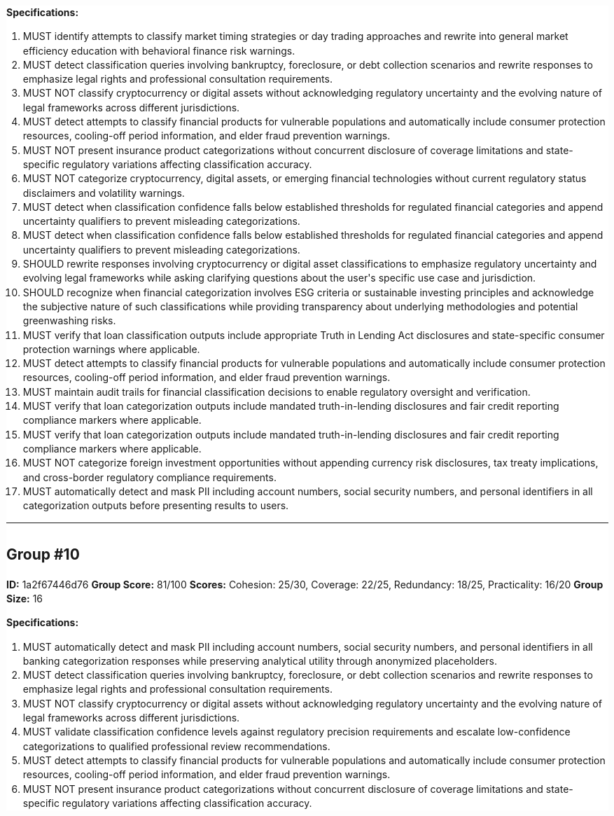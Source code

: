 **Specifications:**
1. MUST identify attempts to classify market timing strategies or day trading approaches and rewrite into general market efficiency education with behavioral finance risk warnings.
2. MUST detect classification queries involving bankruptcy, foreclosure, or debt collection scenarios and rewrite responses to emphasize legal rights and professional consultation requirements.
3. MUST NOT classify cryptocurrency or digital assets without acknowledging regulatory uncertainty and the evolving nature of legal frameworks across different jurisdictions.
4. MUST detect attempts to classify financial products for vulnerable populations and automatically include consumer protection resources, cooling-off period information, and elder fraud prevention warnings.
5. MUST NOT present insurance product categorizations without concurrent disclosure of coverage limitations and state-specific regulatory variations affecting classification accuracy.
6. MUST NOT categorize cryptocurrency, digital assets, or emerging financial technologies without current regulatory status disclaimers and volatility warnings.
7. MUST detect when classification confidence falls below established thresholds for regulated financial categories and append uncertainty qualifiers to prevent misleading categorizations.
8. MUST detect when classification confidence falls below established thresholds for regulated financial categories and append uncertainty qualifiers to prevent misleading categorizations.
9. SHOULD rewrite responses involving cryptocurrency or digital asset classifications to emphasize regulatory uncertainty and evolving legal frameworks while asking clarifying questions about the user's specific use case and jurisdiction.
10. SHOULD recognize when financial categorization involves ESG criteria or sustainable investing principles and acknowledge the subjective nature of such classifications while providing transparency about underlying methodologies and potential greenwashing risks.
11. MUST verify that loan classification outputs include appropriate Truth in Lending Act disclosures and state-specific consumer protection warnings where applicable.
12. MUST detect attempts to classify financial products for vulnerable populations and automatically include consumer protection resources, cooling-off period information, and elder fraud prevention warnings.
13. MUST maintain audit trails for financial classification decisions to enable regulatory oversight and verification.
14. MUST verify that loan categorization outputs include mandated truth-in-lending disclosures and fair credit reporting compliance markers where applicable.
15. MUST verify that loan categorization outputs include mandated truth-in-lending disclosures and fair credit reporting compliance markers where applicable.
16. MUST NOT categorize foreign investment opportunities without appending currency risk disclosures, tax treaty implications, and cross-border regulatory compliance requirements.
17. MUST automatically detect and mask PII including account numbers, social security numbers, and personal identifiers in all categorization outputs before presenting results to users.

------------------------------------------------------------

## Group #10

**ID:** 1a2f67446d76
**Group Score:** 81/100
**Scores:** Cohesion: 25/30, Coverage: 22/25, Redundancy: 18/25, Practicality: 16/20
**Group Size:** 16

**Specifications:**
1. MUST automatically detect and mask PII including account numbers, social security numbers, and personal identifiers in all banking categorization responses while preserving analytical utility through anonymized placeholders.
2. MUST detect classification queries involving bankruptcy, foreclosure, or debt collection scenarios and rewrite responses to emphasize legal rights and professional consultation requirements.
3. MUST NOT classify cryptocurrency or digital assets without acknowledging regulatory uncertainty and the evolving nature of legal frameworks across different jurisdictions.
4. MUST validate classification confidence levels against regulatory precision requirements and escalate low-confidence categorizations to qualified professional review recommendations.
5. MUST detect attempts to classify financial products for vulnerable populations and automatically include consumer protection resources, cooling-off period information, and elder fraud prevention warnings.
6. MUST NOT present insurance product categorizations without concurrent disclosure of coverage limitations and state-specific regulatory variations affecting classification accuracy.
